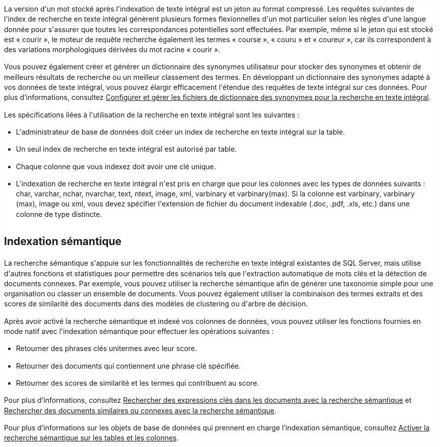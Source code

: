  La version d'un mot stocké après l'indexation de texte intégral est un jeton au format compressé. Les requêtes suivantes de l'index de recherche en texte intégral génèrent plusieurs formes flexionnelles d'un mot particulier selon les règles d'une langue donnée pour s'assurer que toutes les correspondances potentielles sont effectuées. Par exemple, même si le jeton qui est stocké est « courir », le moteur de requête recherche également les termes « course », « couru » et « coureur », car ils correspondent à des variations morphologiques dérivées du mot racine « courir ».  
  
 Vous pouvez également créer et générer un dictionnaire des synonymes utilisateur pour stocker des synonymes et obtenir de meilleurs résultats de recherche ou un meilleur classement des termes. En développant un dictionnaire des synonymes adapté à vos données de texte intégral, vous pouvez élargir efficacement l'étendue des requêtes de texte intégral sur ces données. Pour plus d’informations, consultez [Configurer et gérer les fichiers de dictionnaire des synonymes pour la recherche en texte intégral](../../relational-databases/search/configure-and-manage-thesaurus-files-for-full-text-search.md).  
  
 Les spécifications liées à l'utilisation de la recherche en texte intégral sont les suivantes :  
  
-   L'administrateur de base de données doit créer un index de recherche en texte intégral sur la table.  
  
-   Un seul index de recherche en texte intégral est autorisé par table.  
  
-   Chaque colonne que vous indexez doit avoir une clé unique.  
  
-   L'indexation de recherche en texte intégral n'est pris en charge que pour les colonnes avec les types de données suivants : char, varchar, nchar, nvarchar, text, ntext, image, xml, varbinary et varbinary(max). Si la colonne est varbinary, varbinary (max), image ou xml, vous devez spécifier l'extension de fichier du document indexable (.doc, .pdf, .xls, etc.) dans une colonne de type distincte.  
  
##  <a name="bkmk_SemSearch"></a> Indexation sémantique  
 La recherche sémantique s'appuie sur les fonctionnalités de recherche en texte intégral existantes de SQL Server, mais utilise d'autres fonctions et statistiques pour permettre des scénarios tels que l'extraction automatique de mots clés et la détection de documents connexes. Par exemple, vous pouvez utiliser la recherche sémantique afin de générer une taxonomie simple pour une organisation ou classer un ensemble de documents. Vous pouvez également utiliser la combinaison des termes extraits et des scores de similarité des documents dans des modèles de clustering ou d'arbre de décision.  
  
 Après avoir activé la recherche sémantique et indexé vos colonnes de données, vous pouvez utiliser les fonctions fournies en mode natif avec l'indexation sémantique pour effectuer les opérations suivantes :  
  
-   Retourner des phrases clés unitermes avec leur score.  
  
-   Retourner des documents qui contiennent une phrase clé spécifiée.  
  
-   Retourner des scores de similarité et les termes qui contribuent au score.  
  
 Pour plus d’informations, consultez [Rechercher des expressions clés dans les documents avec la recherche sémantique](../../relational-databases/search/find-key-phrases-in-documents-with-semantic-search.md) et [Rechercher des documents similaires ou connexes avec la recherche sémantique](../../relational-databases/search/find-similar-and-related-documents-with-semantic-search.md).  
  
 Pour plus d’informations sur les objets de base de données qui prennent en charge l’indexation sémantique, consultez [Activer la recherche sémantique sur les tables et les colonnes](../../relational-databases/search/enable-semantic-search-on-tables-and-columns.md).  
  